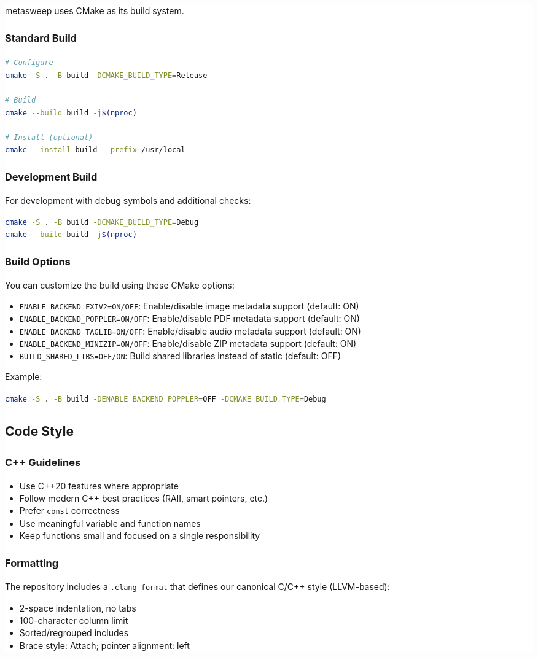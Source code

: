 metasweep uses CMake as its build system.

### Standard Build

```bash
# Configure
cmake -S . -B build -DCMAKE_BUILD_TYPE=Release

# Build
cmake --build build -j$(nproc)

# Install (optional)
cmake --install build --prefix /usr/local
```

### Development Build

For development with debug symbols and additional checks:

```bash
cmake -S . -B build -DCMAKE_BUILD_TYPE=Debug
cmake --build build -j$(nproc)
```

### Build Options

You can customize the build using these CMake options:

- `ENABLE_BACKEND_EXIV2=ON/OFF`: Enable/disable image metadata support (default: ON)
- `ENABLE_BACKEND_POPPLER=ON/OFF`: Enable/disable PDF metadata support (default: ON)
- `ENABLE_BACKEND_TAGLIB=ON/OFF`: Enable/disable audio metadata support (default: ON)
- `ENABLE_BACKEND_MINIZIP=ON/OFF`: Enable/disable ZIP metadata support (default: ON)
- `BUILD_SHARED_LIBS=OFF/ON`: Build shared libraries instead of static (default: OFF)

Example:
```bash
cmake -S . -B build -DENABLE_BACKEND_POPPLER=OFF -DCMAKE_BUILD_TYPE=Debug
```

## Code Style

### C++ Guidelines

- Use C++20 features where appropriate
- Follow modern C++ best practices (RAII, smart pointers, etc.)
- Prefer `const` correctness
- Use meaningful variable and function names
- Keep functions small and focused on a single responsibility

### Formatting

The repository includes a `.clang-format` that defines our canonical C/C++ style (LLVM-based):

- 2-space indentation, no tabs
- 100-character column limit
- Sorted/regrouped includes
- Brace style: Attach; pointer alignment: left
